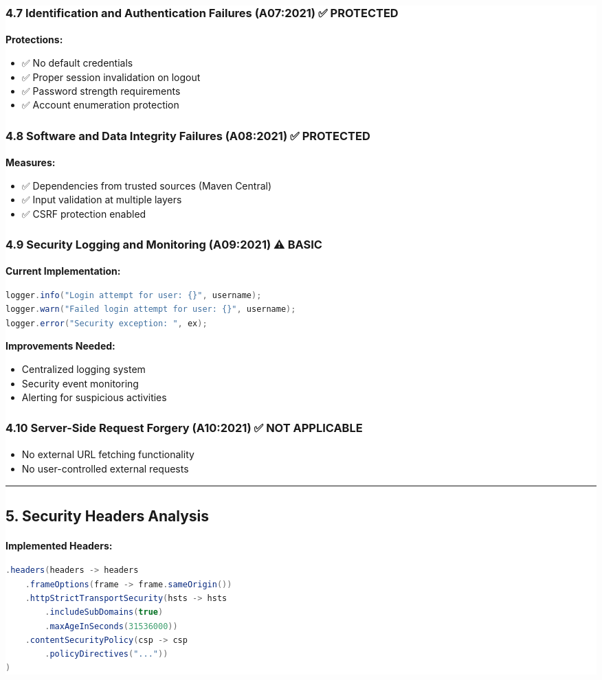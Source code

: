 ### 4.7 Identification and Authentication Failures (A07:2021) ✅ PROTECTED

**Protections:**
- ✅ No default credentials
- ✅ Proper session invalidation on logout
- ✅ Password strength requirements
- ✅ Account enumeration protection

### 4.8 Software and Data Integrity Failures (A08:2021) ✅ PROTECTED

**Measures:**
- ✅ Dependencies from trusted sources (Maven Central)
- ✅ Input validation at multiple layers
- ✅ CSRF protection enabled

### 4.9 Security Logging and Monitoring (A09:2021) ⚠️ BASIC

**Current Implementation:**
```java
logger.info("Login attempt for user: {}", username);
logger.warn("Failed login attempt for user: {}", username);
logger.error("Security exception: ", ex);
```

**Improvements Needed:**
- Centralized logging system
- Security event monitoring
- Alerting for suspicious activities

### 4.10 Server-Side Request Forgery (A10:2021) ✅ NOT APPLICABLE

- No external URL fetching functionality
- No user-controlled external requests

---

## 5. Security Headers Analysis

**Implemented Headers:**
```java
.headers(headers -> headers
    .frameOptions(frame -> frame.sameOrigin())
    .httpStrictTransportSecurity(hsts -> hsts
        .includeSubDomains(true)
        .maxAgeInSeconds(31536000))
    .contentSecurityPolicy(csp -> csp
        .policyDirectives("..."))
)
```
